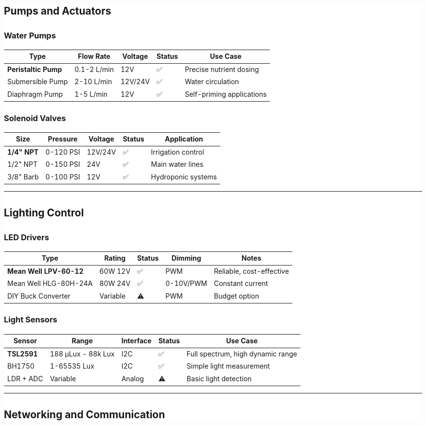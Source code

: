 ## Pumps and Actuators

### Water Pumps

| Type | Flow Rate | Voltage | Status | Use Case |
|------|-----------|---------|--------|----------|
| **Peristaltic Pump** | 0.1-2 L/min | 12V | ✅ | Precise nutrient dosing |
| Submersible Pump | 2-10 L/min | 12V/24V | ✅ | Water circulation |
| Diaphragm Pump | 1-5 L/min | 12V | ✅ | Self-priming applications |

### Solenoid Valves

| Size | Pressure | Voltage | Status | Application |
|------|----------|---------|--------|-------------|
| **1/4" NPT** | 0-120 PSI | 12V/24V | ✅ | Irrigation control |
| 1/2" NPT | 0-150 PSI | 24V | ✅ | Main water lines |
| 3/8" Barb | 0-100 PSI | 12V | ✅ | Hydroponic systems |

---

## Lighting Control

### LED Drivers

| Type | Rating | Status | Dimming | Notes |
|------|--------|--------|---------|-------|
| **Mean Well LPV-60-12** | 60W 12V | ✅ | PWM | Reliable, cost-effective |
| Mean Well HLG-80H-24A | 80W 24V | ✅ | 0-10V/PWM | Constant current |
| DIY Buck Converter | Variable | ⚠️ | PWM | Budget option |

### Light Sensors

| Sensor | Range | Interface | Status | Use Case |
|--------|-------|-----------|--------|----------|
| **TSL2591** | 188 μLux - 88k Lux | I2C | ✅ | Full spectrum, high dynamic range |
| BH1750 | 1-65535 Lux | I2C | ✅ | Simple light measurement |
| LDR + ADC | Variable | Analog | ⚠️ | Basic light detection |

---

## Networking and Communication
